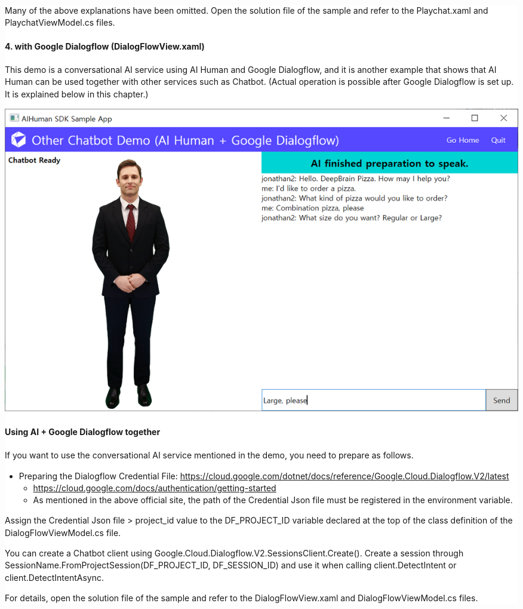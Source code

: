 Many of the above explanations have been omitted. Open the solution file of the sample and refer to the Playchat.xaml and PlaychatViewModel.cs files.

#### 4. with Google Dialogflow (DialogFlowView.xaml)

This demo is a conversational AI service using AI Human and Google Dialogflow, and it is another example that shows that AI Human can be used together with other services such as Chatbot. (Actual operation is possible after Google Dialogflow is set up. It is explained below in this chapter.)

<img src="/img/GoogleDialogflowDemo.png" style="zoom:100%;" />

#### Using AI + Google Dialogflow together

If you want to use the conversational AI service mentioned in the demo, you need to prepare as follows.

- Preparing the Dialogflow Credential File: https://cloud.google.com/dotnet/docs/reference/Google.Cloud.Dialogflow.V2/latest
  - https://cloud.google.com/docs/authentication/getting-started
  - As mentioned in the above official site, the path of the Credential Json file must be registered in the environment variable.

Assign the Credential Json file > project_id value to the DF_PROJECT_ID variable declared at the top of the class definition of the DialogFlowViewModel.cs file.

You can create a Chatbot client using Google.Cloud.Dialogflow.V2.SessionsClient.Create(). Create a session through SessionName.FromProjectSession(DF_PROJECT_ID, DF_SESSION_ID) and use it when calling client.DetectIntent or client.DetectIntentAsync.

For details, open the solution file of the sample and refer to the DialogFlowView.xaml and DialogFlowViewModel.cs files.